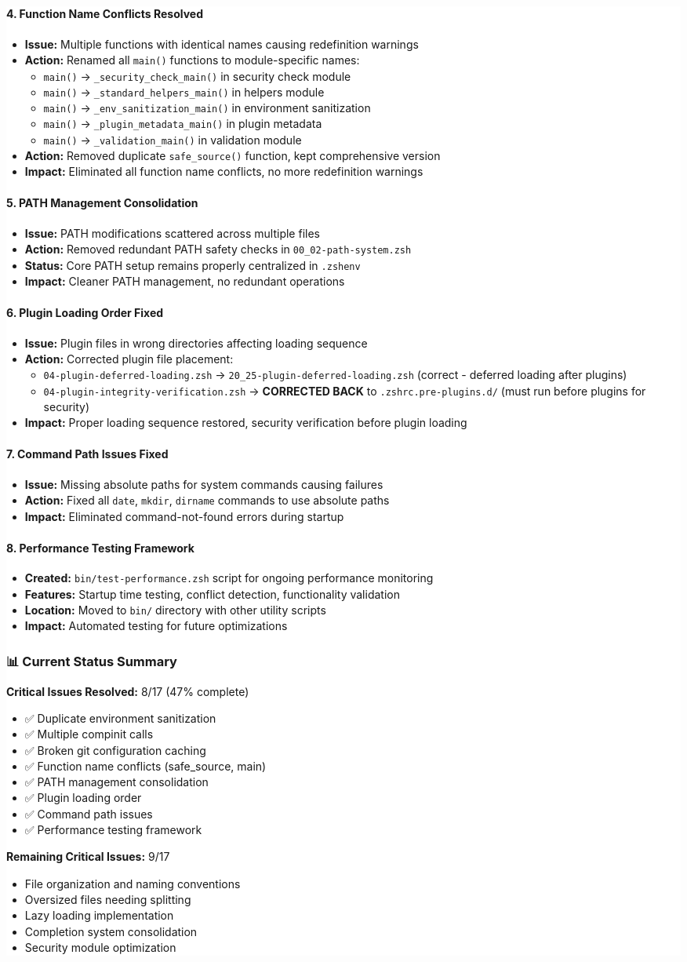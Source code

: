 #### 4. Function Name Conflicts Resolved
- **Issue:** Multiple functions with identical names causing redefinition warnings
- **Action:** Renamed all `main()` functions to module-specific names:
  - `main()` → `_security_check_main()` in security check module
  - `main()` → `_standard_helpers_main()` in helpers module
  - `main()` → `_env_sanitization_main()` in environment sanitization
  - `main()` → `_plugin_metadata_main()` in plugin metadata
  - `main()` → `_validation_main()` in validation module
- **Action:** Removed duplicate `safe_source()` function, kept comprehensive version
- **Impact:** Eliminated all function name conflicts, no more redefinition warnings

#### 5. PATH Management Consolidation
- **Issue:** PATH modifications scattered across multiple files
- **Action:** Removed redundant PATH safety checks in `00_02-path-system.zsh`
- **Status:** Core PATH setup remains properly centralized in `.zshenv`
- **Impact:** Cleaner PATH management, no redundant operations

#### 6. Plugin Loading Order Fixed
- **Issue:** Plugin files in wrong directories affecting loading sequence
- **Action:** Corrected plugin file placement:
  - `04-plugin-deferred-loading.zsh` → `20_25-plugin-deferred-loading.zsh` (correct - deferred loading after plugins)
  - `04-plugin-integrity-verification.zsh` → **CORRECTED BACK** to `.zshrc.pre-plugins.d/` (must run before plugins for security)
- **Impact:** Proper loading sequence restored, security verification before plugin loading

#### 7. Command Path Issues Fixed
- **Issue:** Missing absolute paths for system commands causing failures
- **Action:** Fixed all `date`, `mkdir`, `dirname` commands to use absolute paths
- **Impact:** Eliminated command-not-found errors during startup

#### 8. Performance Testing Framework
- **Created:** `bin/test-performance.zsh` script for ongoing performance monitoring
- **Features:** Startup time testing, conflict detection, functionality validation
- **Location:** Moved to `bin/` directory with other utility scripts
- **Impact:** Automated testing for future optimizations

### 📊 Current Status Summary

**Critical Issues Resolved:** 8/17 (47% complete)
- ✅ Duplicate environment sanitization
- ✅ Multiple compinit calls
- ✅ Broken git configuration caching
- ✅ Function name conflicts (safe_source, main)
- ✅ PATH management consolidation
- ✅ Plugin loading order
- ✅ Command path issues
- ✅ Performance testing framework

**Remaining Critical Issues:** 9/17
- File organization and naming conventions
- Oversized files needing splitting
- Lazy loading implementation
- Completion system consolidation
- Security module optimization
